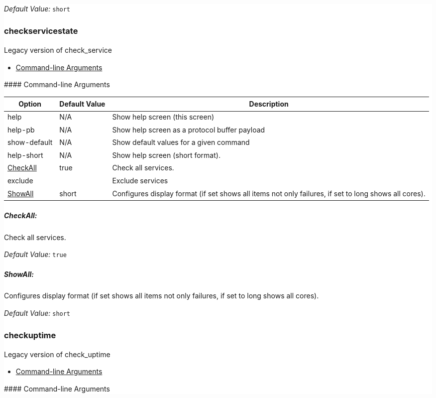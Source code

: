 *Default Value:* `short`

### checkservicestate

Legacy version of check_service

* [Command-line Arguments](#checkservicestate_options)

<a name="checkservicestate_help"/>
<a name="checkservicestate_help-pb"/>
<a name="checkservicestate_show-default"/>
<a name="checkservicestate_help-short"/>
<a name="checkservicestate_exclude"/>
<a name="checkservicestate_options"/>
#### Command-line Arguments

| Option                                  | Default Value | Description                                                                                           |
|-----------------------------------------|---------------|-------------------------------------------------------------------------------------------------------|
| help                                    | N/A           | Show help screen (this screen)                                                                        |
| help-pb                                 | N/A           | Show help screen as a protocol buffer payload                                                         |
| show-default                            | N/A           | Show default values for a given command                                                               |
| help-short                              | N/A           | Show help screen (short format).                                                                      |
| [CheckAll](#checkservicestate_CheckAll) | true          | Check all services.                                                                                   |
| exclude                                 |               | Exclude services                                                                                      |
| [ShowAll](#checkservicestate_ShowAll)   | short         | Configures display format (if set shows all items not only failures, if set to long shows all cores). |

<h5 id="checkservicestate_CheckAll">CheckAll:</h5>

Check all services.

*Default Value:* `true`

<h5 id="checkservicestate_ShowAll">ShowAll:</h5>

Configures display format (if set shows all items not only failures, if set to long shows all cores).

*Default Value:* `short`

### checkuptime

Legacy version of check_uptime

* [Command-line Arguments](#checkuptime_options)

<a name="checkuptime_help"/>
<a name="checkuptime_help-pb"/>
<a name="checkuptime_show-default"/>
<a name="checkuptime_help-short"/>
<a name="checkuptime_MaxWarn"/>
<a name="checkuptime_MaxCrit"/>
<a name="checkuptime_MinWarn"/>
<a name="checkuptime_MinCrit"/>
<a name="checkuptime_warn"/>
<a name="checkuptime_crit"/>
<a name="checkuptime_options"/>
#### Command-line Arguments
